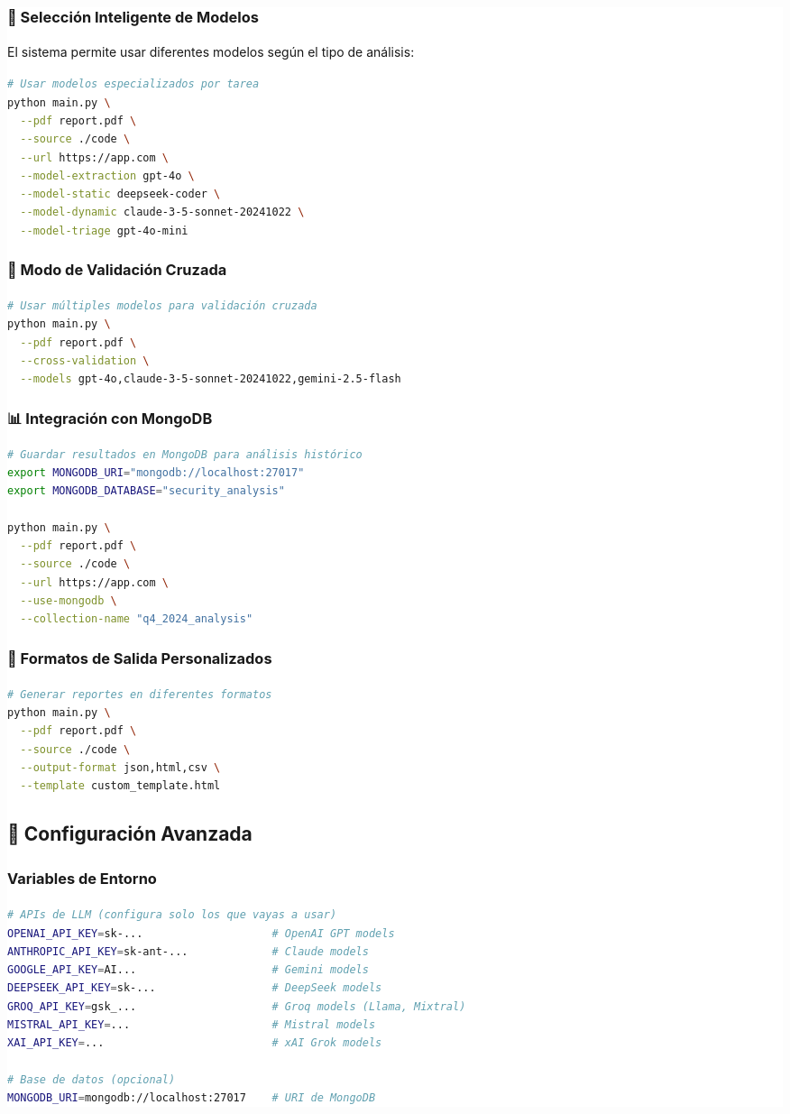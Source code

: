 ### 🎯 Selección Inteligente de Modelos
El sistema permite usar diferentes modelos según el tipo de análisis:

```bash
# Usar modelos especializados por tarea
python main.py \
  --pdf report.pdf \
  --source ./code \
  --url https://app.com \
  --model-extraction gpt-4o \
  --model-static deepseek-coder \
  --model-dynamic claude-3-5-sonnet-20241022 \
  --model-triage gpt-4o-mini
```

### 🔄 Modo de Validación Cruzada
```bash
# Usar múltiples modelos para validación cruzada
python main.py \
  --pdf report.pdf \
  --cross-validation \
  --models gpt-4o,claude-3-5-sonnet-20241022,gemini-2.5-flash
```

### 📊 Integración con MongoDB
```bash
# Guardar resultados en MongoDB para análisis histórico
export MONGODB_URI="mongodb://localhost:27017"
export MONGODB_DATABASE="security_analysis"

python main.py \
  --pdf report.pdf \
  --source ./code \
  --url https://app.com \
  --use-mongodb \
  --collection-name "q4_2024_analysis"
```

### 🎨 Formatos de Salida Personalizados
```bash
# Generar reportes en diferentes formatos
python main.py \
  --pdf report.pdf \
  --source ./code \
  --output-format json,html,csv \
  --template custom_template.html
```

## 🔧 Configuración Avanzada

### Variables de Entorno
```bash
# APIs de LLM (configura solo los que vayas a usar)
OPENAI_API_KEY=sk-...                    # OpenAI GPT models
ANTHROPIC_API_KEY=sk-ant-...             # Claude models  
GOOGLE_API_KEY=AI...                     # Gemini models
DEEPSEEK_API_KEY=sk-...                  # DeepSeek models
GROQ_API_KEY=gsk_...                     # Groq models (Llama, Mixtral)
MISTRAL_API_KEY=...                      # Mistral models
XAI_API_KEY=...                          # xAI Grok models

# Base de datos (opcional)
MONGODB_URI=mongodb://localhost:27017    # URI de MongoDB
```